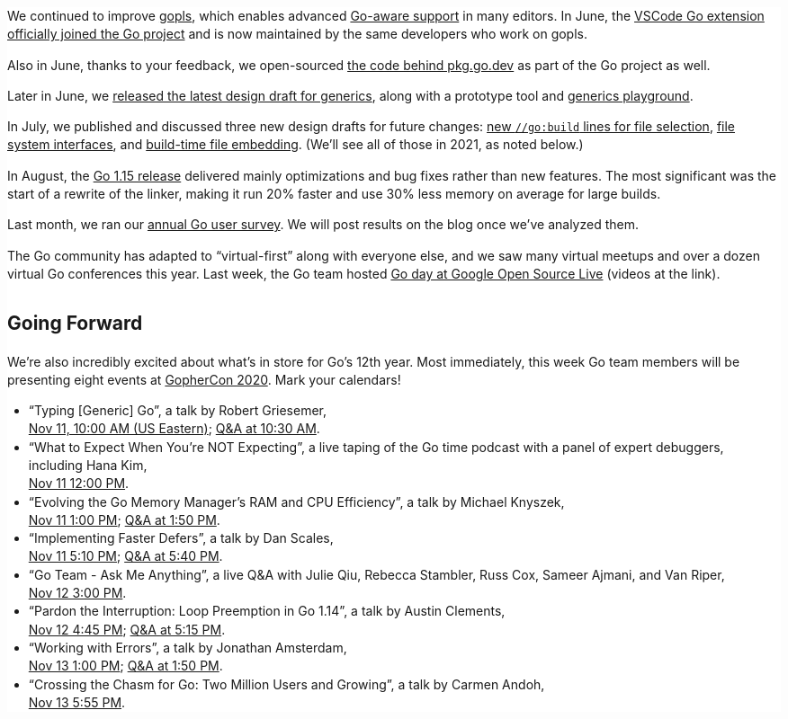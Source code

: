 We continued to improve [gopls](https://www.youtube.com/watch?v=EFJfdWzBHwE), which enables advanced [Go-aware support](https://github.com/golang/tools/blob/master/gopls/doc/user.md) in many editors. In June, the [VSCode Go extension officially joined the Go project](https://blog.golang.org/vscode-go) and is now maintained by the same developers who work on gopls.

Also in June, thanks to your feedback, we open-sourced [the code behind pkg.go.dev](https://blog.golang.org/pkgsite) as part of the Go project as well.

Later in June, we [released the latest design draft for generics](https://blog.golang.org/generics-next-step), along with a prototype tool and [generics playground](https://go2goplay.golang.org/).

In July, we published and discussed three new design drafts for future changes: [new `//go:build` lines for file selection](https://go.dev/design/draft-gobuild), [file system interfaces](https://go.dev/design/draft-iofs), and [build-time file embedding](https://go.dev/design/draft-embed). (We’ll see all of those in 2021, as noted below.)

In August, the [Go 1.15 release](https://blog.golang.org/go1.15) delivered mainly optimizations and bug fixes rather than new features. The most significant was the start of a rewrite of the linker, making it run 20% faster and use 30% less memory on average for large builds.

Last month, we ran our [annual Go user survey](https://blog.golang.org/survey2020). We will post results on the blog once we’ve analyzed them.

The Go community has adapted to “virtual-first” along with everyone else, and we saw many virtual meetups and over a dozen virtual Go conferences this year. Last week, the Go team hosted [Go day at Google Open Source Live](https://opensourcelive.withgoogle.com/events/go) (videos at the link).

## Going Forward

We’re also incredibly excited about what’s in store for Go’s 12th year. Most immediately, this week Go team members will be presenting eight events at [GopherCon 2020](https://www.gophercon.com/). Mark your calendars!

- “Typing \[Generic\] Go”, a talk by Robert Griesemer,  
    [Nov 11, 10:00 AM (US Eastern)](https://www.gophercon.com/agenda/session/233094); [Q&A at 10:30 AM](https://www.gophercon.com/agenda/session/417935).
- “What to Expect When You’re NOT Expecting”, a live taping of the Go time podcast with a panel of expert debuggers, including Hana Kim,  
    [Nov 11 12:00 PM](https://www.gophercon.com/agenda/session/2334490).
- “Evolving the Go Memory Manager’s RAM and CPU Efficiency”, a talk by Michael Knyszek,  
    [Nov 11 1:00 PM](https://www.gophercon.com/agenda/session/233086); [Q&A at 1:50 PM](https://www.gophercon.com/agenda/session/417940).
- “Implementing Faster Defers”, a talk by Dan Scales,  
    [Nov 11 5:10 PM](https://www.gophercon.com/agenda/session/233397); [Q&A at 5:40 PM](https://www.gophercon.com/agenda/session/417941).
- “Go Team - Ask Me Anything”, a live Q&A with Julie Qiu, Rebecca Stambler, Russ Cox, Sameer Ajmani, and Van Riper,  
    [Nov 12 3:00 PM](https://www.gophercon.com/agenda/session/420539).
- “Pardon the Interruption: Loop Preemption in Go 1.14”, a talk by Austin Clements,  
    [Nov 12 4:45 PM](https://www.gophercon.com/agenda/session/233441); [Q&A at 5:15 PM](https://www.gophercon.com/agenda/session/417943).
- “Working with Errors”, a talk by Jonathan Amsterdam,  
    [Nov 13 1:00 PM](https://www.gophercon.com/agenda/session/233432); [Q&A at 1:50 PM](https://www.gophercon.com/agenda/session/417945).
- “Crossing the Chasm for Go: Two Million Users and Growing”, a talk by Carmen Andoh,  
    [Nov 13 5:55 PM](https://www.gophercon.com/agenda/session/233426).
